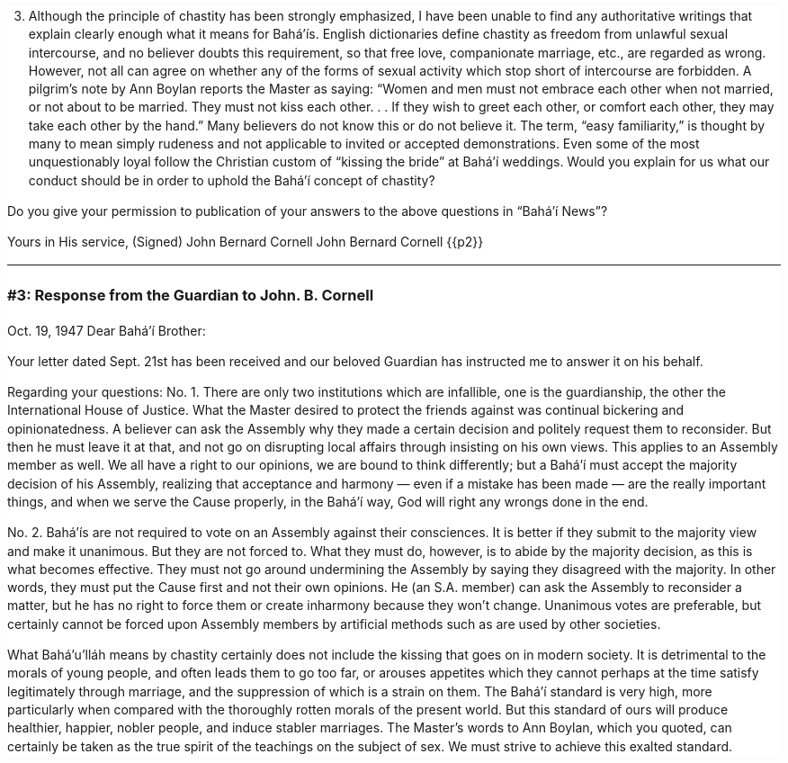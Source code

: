 3. Although the principle of chastity has been strongly emphasized, I have been unable to find any authoritative writings that explain clearly enough what it means for Bahá’ís. English dictionaries define chastity as freedom from unlawful sexual intercourse, and no believer doubts this requirement, so that free love, companionate marriage, etc., are regarded as wrong. However, not all can agree on whether any of the forms of sexual activity which stop short of intercourse are forbidden. A pilgrim’s note by Ann Boylan reports the Master as saying: “Women and men must not embrace each other when not married, or not about to be married. They must not kiss each other. . . If they wish to greet each other, or comfort each other, they may take each other by the hand.” Many believers do not know this or do not believe it. The term, “easy familiarity,” is thought by many to mean simply rudeness and not applicable to invited or accepted demonstrations. Even some of the most unquestionably loyal follow the Christian custom of “kissing the bride” at Bahá’í weddings. Would you explain for us what our conduct should be in order to uphold the Bahá’í concept of chastity?   

Do you give your permission to publication of your answers to the above questions in “Bahá’í News”?   

Yours in His service,
(Signed) John Bernard Cornell
John Bernard Cornell {{p2}}  

------

###  #3: Response from the Guardian to John. B. Cornell 

Oct. 19, 1947
Dear Bahá’í Brother:   

Your letter dated Sept. 21st has been received and our beloved Guardian has instructed me to answer it on his behalf.   

Regarding your questions: No. 1. There are only two institutions which are infallible, one is the guardianship, the other the International House of Justice. What the Master desired to protect the friends against was continual bickering and opinionatedness. A believer can ask the Assembly why they made a certain decision and politely request them to reconsider. But then he must leave it at that, and not go on disrupting local affairs through insisting on his own views. This applies to an Assembly member as well. We all have a right to our opinions, we are bound to think differently; but a Bahá’í must accept the majority decision of his Assembly, realizing that acceptance and harmony — even if a mistake has been made — are the really important things, and when we serve the Cause properly, in the Bahá’í way, God will right any wrongs done in the end.   

No. 2. Bahá’ís are not required to vote on an Assembly against their consciences. It is better if they submit to the majority view and make it unanimous. But they are not forced to. What they must do, however, is to abide by the majority decision, as this is what becomes effective. They must not go around undermining the Assembly by saying they disagreed with the majority. In other words, they must put the Cause first and not their own opinions. He (an S.A. member) can ask the Assembly to reconsider a matter, but he has no right to force them or create inharmony because they won’t change. Unanimous votes are preferable, but certainly cannot be forced upon Assembly members by artificial methods such as are used by other societies.   

What Bahá’u’lláh means by chastity certainly does not include the kissing that goes on in modern society. It is detrimental to the morals of young people, and often leads them to go too far, or arouses appetites which they cannot perhaps at the time satisfy legitimately through marriage, and the suppression of which is a strain on them. The Bahá’í standard is very high, more particularly when compared with the thoroughly rotten morals of the present world. But this standard of ours will produce healthier, happier, nobler people, and induce stabler marriages. The Master’s words to Ann Boylan, which you quoted, can certainly be taken as the true spirit of the teachings on the subject of sex. We must strive to achieve this exalted standard.   
